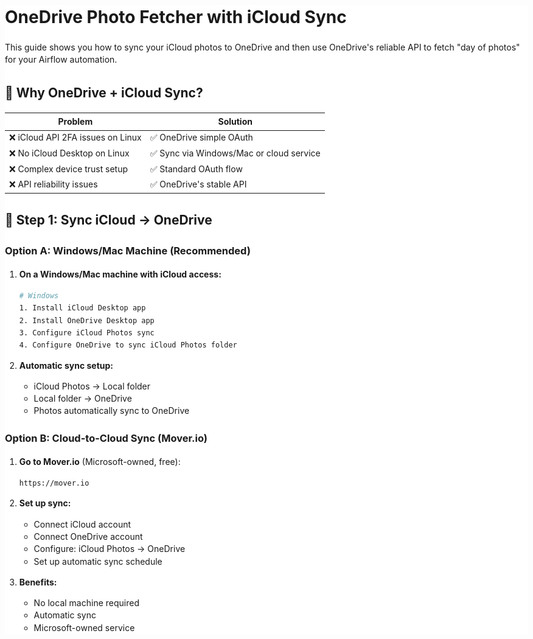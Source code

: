 # OneDrive Photo Fetcher with iCloud Sync

This guide shows you how to sync your iCloud photos to OneDrive and then use OneDrive's reliable API to fetch "day of photos" for your Airflow automation.

## 🎯 **Why OneDrive + iCloud Sync?**

| **Problem** | **Solution** |
|-------------|--------------|
| ❌ iCloud API 2FA issues on Linux | ✅ OneDrive simple OAuth |
| ❌ No iCloud Desktop on Linux | ✅ Sync via Windows/Mac or cloud service |
| ❌ Complex device trust setup | ✅ Standard OAuth flow |
| ❌ API reliability issues | ✅ OneDrive's stable API |

## 📱 **Step 1: Sync iCloud → OneDrive**

### **Option A: Windows/Mac Machine (Recommended)**

1. **On a Windows/Mac machine with iCloud access:**
   ```bash
   # Windows
   1. Install iCloud Desktop app
   2. Install OneDrive Desktop app
   3. Configure iCloud Photos sync
   4. Configure OneDrive to sync iCloud Photos folder
   ```

2. **Automatic sync setup:**
   - iCloud Photos → Local folder
   - Local folder → OneDrive
   - Photos automatically sync to OneDrive

### **Option B: Cloud-to-Cloud Sync (Mover.io)**

1. **Go to Mover.io** (Microsoft-owned, free):
   ```
   https://mover.io
   ```

2. **Set up sync:**
   - Connect iCloud account
   - Connect OneDrive account
   - Configure: iCloud Photos → OneDrive
   - Set up automatic sync schedule

3. **Benefits:**
   - No local machine required
   - Automatic sync
   - Microsoft-owned service
